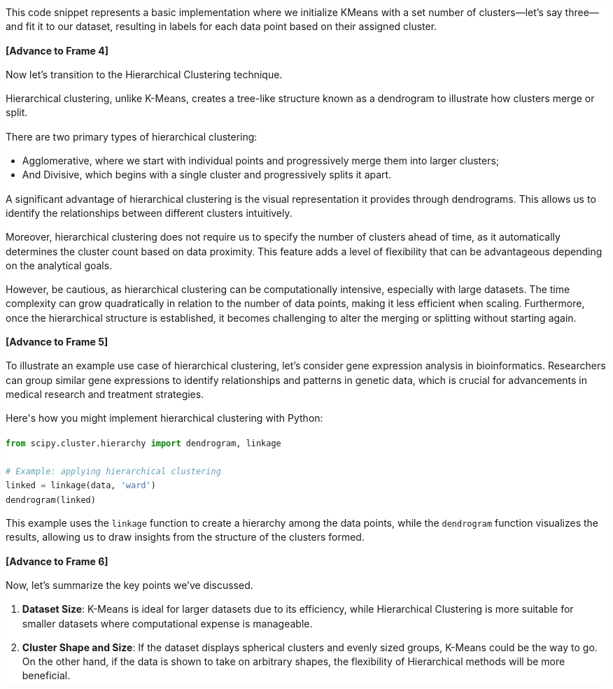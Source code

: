 This code snippet represents a basic implementation where we initialize KMeans with a set number of clusters—let’s say three—and fit it to our dataset, resulting in labels for each data point based on their assigned cluster. 

**[Advance to Frame 4]**

Now let’s transition to the Hierarchical Clustering technique.

Hierarchical clustering, unlike K-Means, creates a tree-like structure known as a dendrogram to illustrate how clusters merge or split. 

There are two primary types of hierarchical clustering: 
- Agglomerative, where we start with individual points and progressively merge them into larger clusters;
- And Divisive, which begins with a single cluster and progressively splits it apart.

A significant advantage of hierarchical clustering is the visual representation it provides through dendrograms. This allows us to identify the relationships between different clusters intuitively. 

Moreover, hierarchical clustering does not require us to specify the number of clusters ahead of time, as it automatically determines the cluster count based on data proximity. This feature adds a level of flexibility that can be advantageous depending on the analytical goals.

However, be cautious, as hierarchical clustering can be computationally intensive, especially with large datasets. The time complexity can grow quadratically in relation to the number of data points, making it less efficient when scaling. Furthermore, once the hierarchical structure is established, it becomes challenging to alter the merging or splitting without starting again.

**[Advance to Frame 5]**

To illustrate an example use case of hierarchical clustering, let’s consider gene expression analysis in bioinformatics. Researchers can group similar gene expressions to identify relationships and patterns in genetic data, which is crucial for advancements in medical research and treatment strategies.

Here's how you might implement hierarchical clustering with Python:

```python
from scipy.cluster.hierarchy import dendrogram, linkage

# Example: applying hierarchical clustering
linked = linkage(data, 'ward')
dendrogram(linked)
```

This example uses the `linkage` function to create a hierarchy among the data points, while the `dendrogram` function visualizes the results, allowing us to draw insights from the structure of the clusters formed.

**[Advance to Frame 6]**

Now, let’s summarize the key points we’ve discussed.

1. **Dataset Size**: K-Means is ideal for larger datasets due to its efficiency, while Hierarchical Clustering is more suitable for smaller datasets where computational expense is manageable.
   
2. **Cluster Shape and Size**: If the dataset displays spherical clusters and evenly sized groups, K-Means could be the way to go. On the other hand, if the data is shown to take on arbitrary shapes, the flexibility of Hierarchical methods will be more beneficial.

